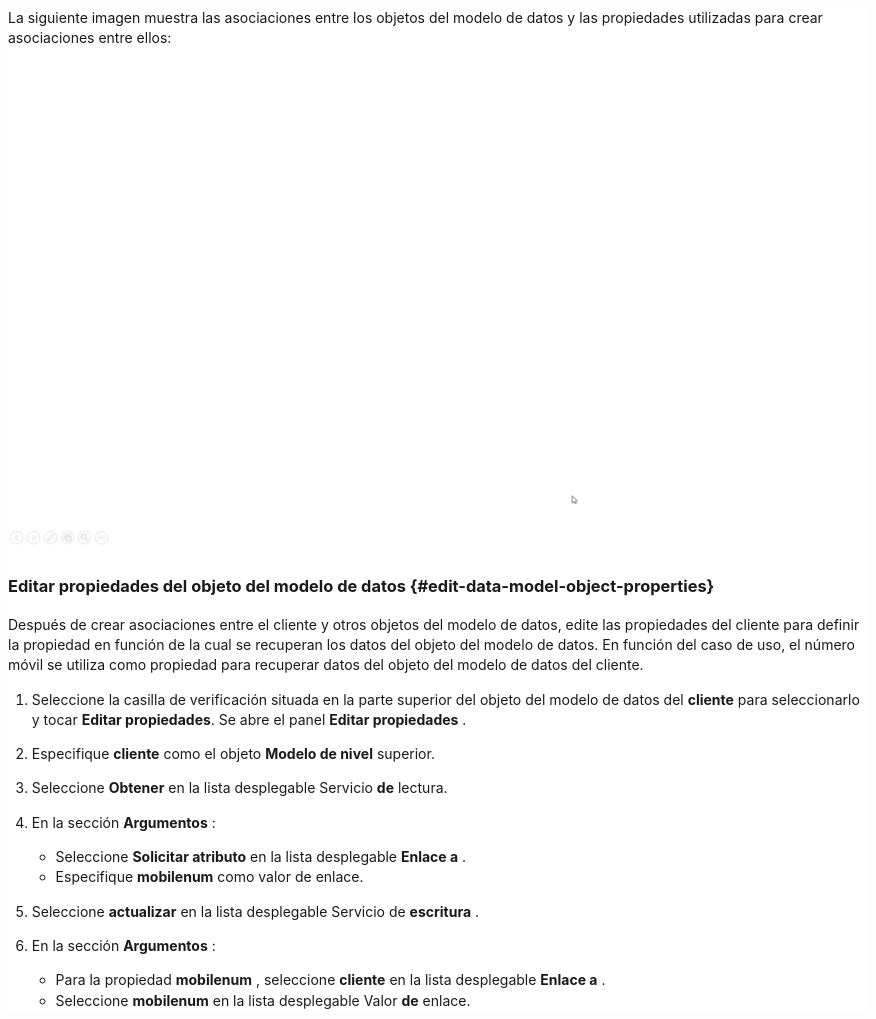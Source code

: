    La siguiente imagen muestra las asociaciones entre los objetos del modelo de datos y las propiedades utilizadas para crear asociaciones entre ellos:

   ![fdm_groups](assets/fdm_associations.gif)

### Editar propiedades del objeto del modelo de datos {#edit-data-model-object-properties}

Después de crear asociaciones entre el cliente y otros objetos del modelo de datos, edite las propiedades del cliente para definir la propiedad en función de la cual se recuperan los datos del objeto del modelo de datos. En función del caso de uso, el número móvil se utiliza como propiedad para recuperar datos del objeto del modelo de datos del cliente.

1. Seleccione la casilla de verificación situada en la parte superior del objeto del modelo de datos del **cliente** para seleccionarlo y tocar **Editar propiedades**. Se abre el panel **Editar propiedades** .
1. Especifique **cliente** como el objeto **Modelo de nivel** superior.
1. Seleccione **Obtener** en la lista desplegable Servicio **de** lectura.
1. En la sección **Argumentos** :

   * Seleccione **Solicitar atributo** en la lista desplegable **Enlace a** .
   * Especifique **mobilenum** como valor de enlace.

1. Seleccione **actualizar** en la lista desplegable Servicio de **escritura** .
1. En la sección **Argumentos** :

   * Para la propiedad **mobilenum** , seleccione **cliente** en la lista desplegable **Enlace a** .
   * Seleccione **mobilenum** en la lista desplegable Valor **de** enlace.
